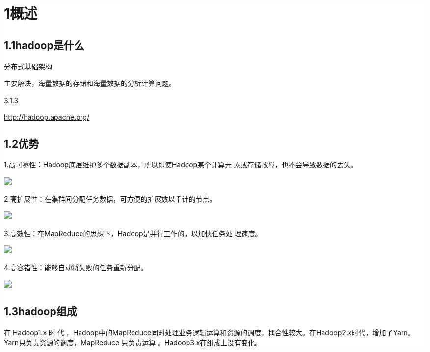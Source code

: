 # 1概述

## 1.1hadoop是什么



分布式基础架构

主要解决，海量数据的存储和海量数据的分析计算问题。

3.1.3   

http://hadoop.apache.org/



## 1.2优势





1.高可靠性：Hadoop底层维护多个数据副本，所以即使Hadoop某个计算元
素或存储故障，也不会导致数据的丢失。

![](https://raw.githubusercontent.com/imattdu/img/main/img/20210811145502.png)





2.高扩展性：在集群间分配任务数据，可方便的扩展数以千计的节点。

![](https://raw.githubusercontent.com/imattdu/img/main/img/20210811145532.png)



3.高效性：在MapReduce的思想下，Hadoop是并行工作的，以加快任务处
理速度。

![](https://raw.githubusercontent.com/imattdu/img/main/img/20210811145627.png)



4.高容错性：能够自动将失败的任务重新分配。



![](https://raw.githubusercontent.com/imattdu/img/main/img/20210811145652.png)





## 1.3hadoop组成



在 Hadoop1.x 时 代 ，Hadoop中的MapReduce同时处理业务逻辑运算和资源的调度，耦合性较大。在Hadoop2.x时代，增加了Yarn。Yarn只负责资源的调度，MapReduce 只负责运算 。Hadoop3.x在组成上没有变化。


